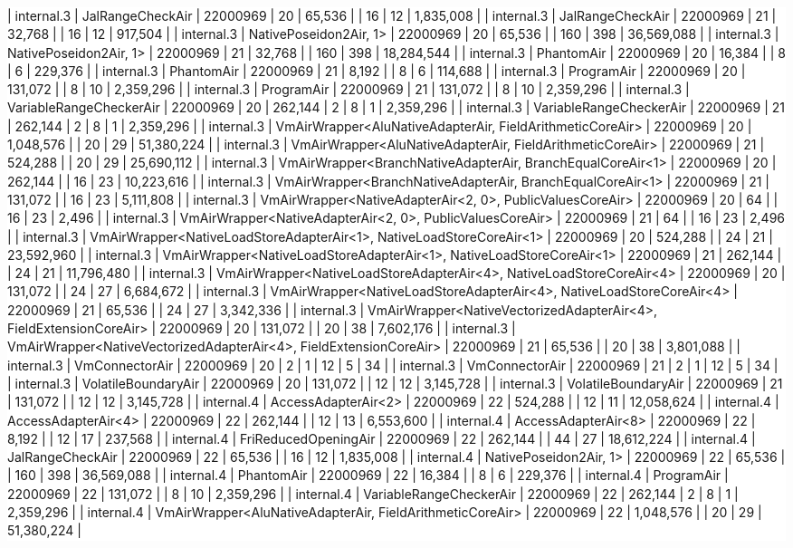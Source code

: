 | internal.3 | JalRangeCheckAir | 22000969 | 20 | 65,536 |  | 16 | 12 | 1,835,008 | 
| internal.3 | JalRangeCheckAir | 22000969 | 21 | 32,768 |  | 16 | 12 | 917,504 | 
| internal.3 | NativePoseidon2Air<BabyBearParameters>, 1> | 22000969 | 20 | 65,536 |  | 160 | 398 | 36,569,088 | 
| internal.3 | NativePoseidon2Air<BabyBearParameters>, 1> | 22000969 | 21 | 32,768 |  | 160 | 398 | 18,284,544 | 
| internal.3 | PhantomAir | 22000969 | 20 | 16,384 |  | 8 | 6 | 229,376 | 
| internal.3 | PhantomAir | 22000969 | 21 | 8,192 |  | 8 | 6 | 114,688 | 
| internal.3 | ProgramAir | 22000969 | 20 | 131,072 |  | 8 | 10 | 2,359,296 | 
| internal.3 | ProgramAir | 22000969 | 21 | 131,072 |  | 8 | 10 | 2,359,296 | 
| internal.3 | VariableRangeCheckerAir | 22000969 | 20 | 262,144 | 2 | 8 | 1 | 2,359,296 | 
| internal.3 | VariableRangeCheckerAir | 22000969 | 21 | 262,144 | 2 | 8 | 1 | 2,359,296 | 
| internal.3 | VmAirWrapper<AluNativeAdapterAir, FieldArithmeticCoreAir> | 22000969 | 20 | 1,048,576 |  | 20 | 29 | 51,380,224 | 
| internal.3 | VmAirWrapper<AluNativeAdapterAir, FieldArithmeticCoreAir> | 22000969 | 21 | 524,288 |  | 20 | 29 | 25,690,112 | 
| internal.3 | VmAirWrapper<BranchNativeAdapterAir, BranchEqualCoreAir<1> | 22000969 | 20 | 262,144 |  | 16 | 23 | 10,223,616 | 
| internal.3 | VmAirWrapper<BranchNativeAdapterAir, BranchEqualCoreAir<1> | 22000969 | 21 | 131,072 |  | 16 | 23 | 5,111,808 | 
| internal.3 | VmAirWrapper<NativeAdapterAir<2, 0>, PublicValuesCoreAir> | 22000969 | 20 | 64 |  | 16 | 23 | 2,496 | 
| internal.3 | VmAirWrapper<NativeAdapterAir<2, 0>, PublicValuesCoreAir> | 22000969 | 21 | 64 |  | 16 | 23 | 2,496 | 
| internal.3 | VmAirWrapper<NativeLoadStoreAdapterAir<1>, NativeLoadStoreCoreAir<1> | 22000969 | 20 | 524,288 |  | 24 | 21 | 23,592,960 | 
| internal.3 | VmAirWrapper<NativeLoadStoreAdapterAir<1>, NativeLoadStoreCoreAir<1> | 22000969 | 21 | 262,144 |  | 24 | 21 | 11,796,480 | 
| internal.3 | VmAirWrapper<NativeLoadStoreAdapterAir<4>, NativeLoadStoreCoreAir<4> | 22000969 | 20 | 131,072 |  | 24 | 27 | 6,684,672 | 
| internal.3 | VmAirWrapper<NativeLoadStoreAdapterAir<4>, NativeLoadStoreCoreAir<4> | 22000969 | 21 | 65,536 |  | 24 | 27 | 3,342,336 | 
| internal.3 | VmAirWrapper<NativeVectorizedAdapterAir<4>, FieldExtensionCoreAir> | 22000969 | 20 | 131,072 |  | 20 | 38 | 7,602,176 | 
| internal.3 | VmAirWrapper<NativeVectorizedAdapterAir<4>, FieldExtensionCoreAir> | 22000969 | 21 | 65,536 |  | 20 | 38 | 3,801,088 | 
| internal.3 | VmConnectorAir | 22000969 | 20 | 2 | 1 | 12 | 5 | 34 | 
| internal.3 | VmConnectorAir | 22000969 | 21 | 2 | 1 | 12 | 5 | 34 | 
| internal.3 | VolatileBoundaryAir | 22000969 | 20 | 131,072 |  | 12 | 12 | 3,145,728 | 
| internal.3 | VolatileBoundaryAir | 22000969 | 21 | 131,072 |  | 12 | 12 | 3,145,728 | 
| internal.4 | AccessAdapterAir<2> | 22000969 | 22 | 524,288 |  | 12 | 11 | 12,058,624 | 
| internal.4 | AccessAdapterAir<4> | 22000969 | 22 | 262,144 |  | 12 | 13 | 6,553,600 | 
| internal.4 | AccessAdapterAir<8> | 22000969 | 22 | 8,192 |  | 12 | 17 | 237,568 | 
| internal.4 | FriReducedOpeningAir | 22000969 | 22 | 262,144 |  | 44 | 27 | 18,612,224 | 
| internal.4 | JalRangeCheckAir | 22000969 | 22 | 65,536 |  | 16 | 12 | 1,835,008 | 
| internal.4 | NativePoseidon2Air<BabyBearParameters>, 1> | 22000969 | 22 | 65,536 |  | 160 | 398 | 36,569,088 | 
| internal.4 | PhantomAir | 22000969 | 22 | 16,384 |  | 8 | 6 | 229,376 | 
| internal.4 | ProgramAir | 22000969 | 22 | 131,072 |  | 8 | 10 | 2,359,296 | 
| internal.4 | VariableRangeCheckerAir | 22000969 | 22 | 262,144 | 2 | 8 | 1 | 2,359,296 | 
| internal.4 | VmAirWrapper<AluNativeAdapterAir, FieldArithmeticCoreAir> | 22000969 | 22 | 1,048,576 |  | 20 | 29 | 51,380,224 | 
